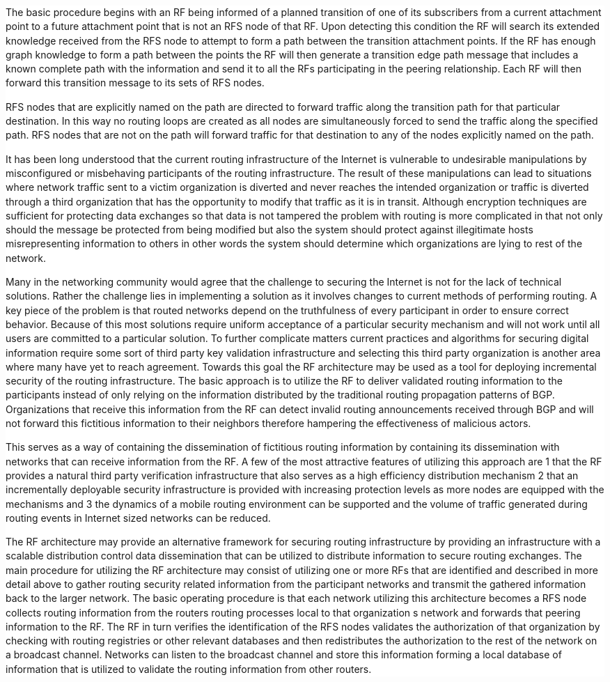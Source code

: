 The basic procedure begins with an RF being informed of a planned transition of one of its subscribers from a current attachment point to a future attachment point that is not an RFS node of that RF. Upon detecting this condition the RF will search its extended knowledge received from the RFS node to attempt to form a path between the transition attachment points. If the RF has enough graph knowledge to form a path between the points the RF will then generate a transition edge path message that includes a known complete path with the information and send it to all the RFs participating in the peering relationship. Each RF will then forward this transition message to its sets of RFS nodes.

RFS nodes that are explicitly named on the path are directed to forward traffic along the transition path for that particular destination. In this way no routing loops are created as all nodes are simultaneously forced to send the traffic along the specified path. RFS nodes that are not on the path will forward traffic for that destination to any of the nodes explicitly named on the path.

It has been long understood that the current routing infrastructure of the Internet is vulnerable to undesirable manipulations by misconfigured or misbehaving participants of the routing infrastructure. The result of these manipulations can lead to situations where network traffic sent to a victim organization is diverted and never reaches the intended organization or traffic is diverted through a third organization that has the opportunity to modify that traffic as it is in transit. Although encryption techniques are sufficient for protecting data exchanges so that data is not tampered the problem with routing is more complicated in that not only should the message be protected from being modified but also the system should protect against illegitimate hosts misrepresenting information to others in other words the system should determine which organizations are lying to rest of the network.

Many in the networking community would agree that the challenge to securing the Internet is not for the lack of technical solutions. Rather the challenge lies in implementing a solution as it involves changes to current methods of performing routing. A key piece of the problem is that routed networks depend on the truthfulness of every participant in order to ensure correct behavior. Because of this most solutions require uniform acceptance of a particular security mechanism and will not work until all users are committed to a particular solution. To further complicate matters current practices and algorithms for securing digital information require some sort of third party key validation infrastructure and selecting this third party organization is another area where many have yet to reach agreement. Towards this goal the RF architecture may be used as a tool for deploying incremental security of the routing infrastructure. The basic approach is to utilize the RF to deliver validated routing information to the participants instead of only relying on the information distributed by the traditional routing propagation patterns of BGP. Organizations that receive this information from the RF can detect invalid routing announcements received through BGP and will not forward this fictitious information to their neighbors therefore hampering the effectiveness of malicious actors.

This serves as a way of containing the dissemination of fictitious routing information by containing its dissemination with networks that can receive information from the RF. A few of the most attractive features of utilizing this approach are 1 that the RF provides a natural third party verification infrastructure that also serves as a high efficiency distribution mechanism 2 that an incrementally deployable security infrastructure is provided with increasing protection levels as more nodes are equipped with the mechanisms and 3 the dynamics of a mobile routing environment can be supported and the volume of traffic generated during routing events in Internet sized networks can be reduced.

The RF architecture may provide an alternative framework for securing routing infrastructure by providing an infrastructure with a scalable distribution control data dissemination that can be utilized to distribute information to secure routing exchanges. The main procedure for utilizing the RF architecture may consist of utilizing one or more RFs that are identified and described in more detail above to gather routing security related information from the participant networks and transmit the gathered information back to the larger network. The basic operating procedure is that each network utilizing this architecture becomes a RFS node collects routing information from the routers routing processes local to that organization s network and forwards that peering information to the RF. The RF in turn verifies the identification of the RFS nodes validates the authorization of that organization by checking with routing registries or other relevant databases and then redistributes the authorization to the rest of the network on a broadcast channel. Networks can listen to the broadcast channel and store this information forming a local database of information that is utilized to validate the routing information from other routers.
